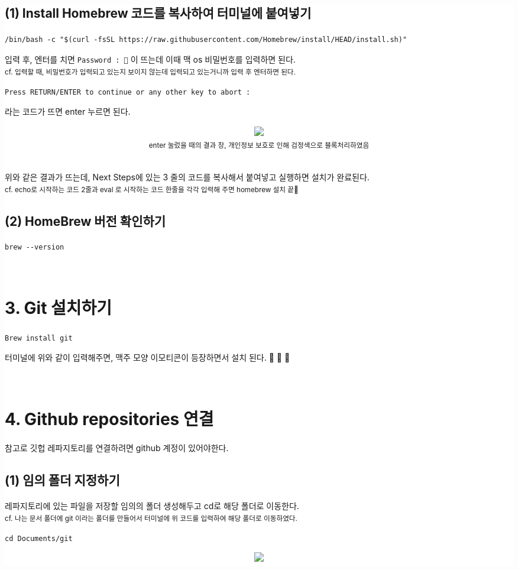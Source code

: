 ## (1) Install Homebrew 코드를 복사하여 터미널에 붙여넣기
```
/bin/bash -c "$(curl -fsSL https://raw.githubusercontent.com/Homebrew/install/HEAD/install.sh)"
```

입력 후, 엔터를 치면 ```Password : 🔑``` 이 뜨는데 이때 맥 os 비밀번호를 입력하면 된다.<br>
<small>cf. 입력할 때, 비밀번호가 입력되고 있는지 보이지 않는데 입력되고 있는거니까 입력 후 엔터하면 된다.</small>

```
Press RETURN/ENTER to continue or any other key to abort :
```
라는 코드가 뜨면 enter 누르면 된다.

<div style="text-align : center;">
<img src="https://img1.daumcdn.net/thumb/R1280x0/?scode=mtistory2&fname=https%3A%2F%2Fblog.kakaocdn.net%2Fdn%2FLjgPW%2FbtrO0oECFYE%2FNyVjf3ijxdHi0ucWyl5lPk%2Fimg.png" width="80%">
</div>
<center><small>enter 눌렀을 때의 결과 창, 개인정보 보호로 인해 검정색으로 블록처리하였음</small></center>

<br>

위와 같은 결과가 뜨는데, Next Steps에 있는 3 줄의 코드를 복사해서 붙여넣고 실행하면 설치가 완료된다.<br>
<small>cf. echo로 시작하는 코드 2줄과 eval 로 시작하는 코드 한줄을 각각 입력해 주면 homebrew 설치 끝🙂</small>

## (2) HomeBrew 버전 확인하기
```
brew --version
```

<br>

# 3. Git 설치하기
```
Brew install git
```
터미널에 위와 같이 입력해주면, 맥주 모양 이모티콘이 등장하면서 설치 된다. 🍺 🍺 🍺

<br>

# 4. Github repositories 연결
참고로 깃헙 레파지토리를 연결하려면 github 계정이 있어야한다.

## (1) 임의 폴더 지정하기
레파지토리에 있는 파일을 저장할 임의의 폴더 생성해두고 cd로 해당 폴더로 이동한다.<br>
<small>cf. 나는 문서 폴더에 git 이라는 폴더를 만들어서 터미널에 위 코드를 입력하여 해당 폴더로 이동하였다.</small>

```
cd Documents/git
```

<div style="text-align : center;">
<img src="https://img1.daumcdn.net/thumb/R1280x0/?scode=mtistory2&fname=https%3A%2F%2Fblog.kakaocdn.net%2Fdn%2FbJi3IM%2FbtrO00cb29C%2FDPtLkNONIXkKRozUkQ6HkK%2Fimg.png" width="70%">
</div>

